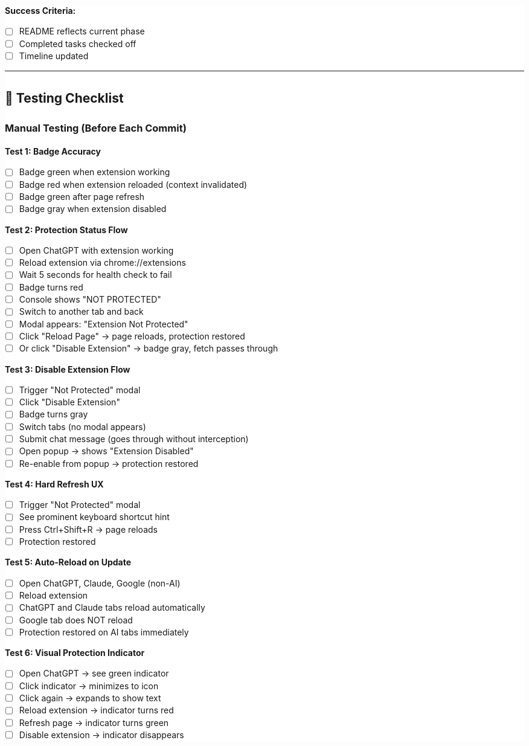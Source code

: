 **Success Criteria:**
- [ ] README reflects current phase
- [ ] Completed tasks checked off
- [ ] Timeline updated

---

## 🧪 Testing Checklist

### Manual Testing (Before Each Commit)

**Test 1: Badge Accuracy**
- [ ] Badge green when extension working
- [ ] Badge red when extension reloaded (context invalidated)
- [ ] Badge green after page refresh
- [ ] Badge gray when extension disabled

**Test 2: Protection Status Flow**
- [ ] Open ChatGPT with extension working
- [ ] Reload extension via chrome://extensions
- [ ] Wait 5 seconds for health check to fail
- [ ] Badge turns red
- [ ] Console shows "NOT PROTECTED"
- [ ] Switch to another tab and back
- [ ] Modal appears: "Extension Not Protected"
- [ ] Click "Reload Page" → page reloads, protection restored
- [ ] Or click "Disable Extension" → badge gray, fetch passes through

**Test 3: Disable Extension Flow**
- [ ] Trigger "Not Protected" modal
- [ ] Click "Disable Extension"
- [ ] Badge turns gray
- [ ] Switch tabs (no modal appears)
- [ ] Submit chat message (goes through without interception)
- [ ] Open popup → shows "Extension Disabled"
- [ ] Re-enable from popup → protection restored

**Test 4: Hard Refresh UX**
- [ ] Trigger "Not Protected" modal
- [ ] See prominent keyboard shortcut hint
- [ ] Press Ctrl+Shift+R → page reloads
- [ ] Protection restored

**Test 5: Auto-Reload on Update**
- [ ] Open ChatGPT, Claude, Google (non-AI)
- [ ] Reload extension
- [ ] ChatGPT and Claude tabs reload automatically
- [ ] Google tab does NOT reload
- [ ] Protection restored on AI tabs immediately

**Test 6: Visual Protection Indicator**
- [ ] Open ChatGPT → see green indicator
- [ ] Click indicator → minimizes to icon
- [ ] Click again → expands to show text
- [ ] Reload extension → indicator turns red
- [ ] Refresh page → indicator turns green
- [ ] Disable extension → indicator disappears
